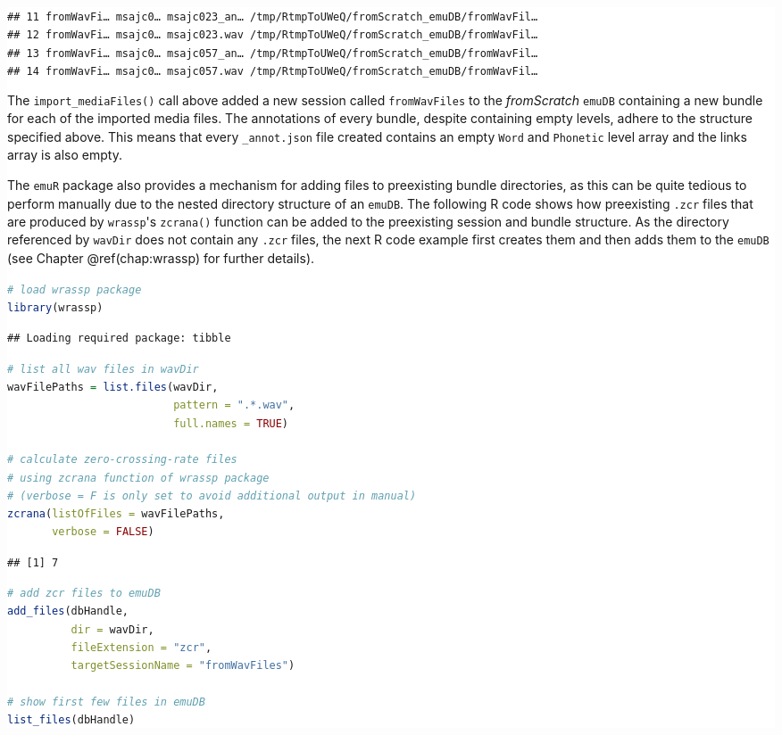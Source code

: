 ```
## 11 fromWavFi… msajc0… msajc023_an… /tmp/RtmpToUWeQ/fromScratch_emuDB/fromWavFil…
## 12 fromWavFi… msajc0… msajc023.wav /tmp/RtmpToUWeQ/fromScratch_emuDB/fromWavFil…
## 13 fromWavFi… msajc0… msajc057_an… /tmp/RtmpToUWeQ/fromScratch_emuDB/fromWavFil…
## 14 fromWavFi… msajc0… msajc057.wav /tmp/RtmpToUWeQ/fromScratch_emuDB/fromWavFil…
```

The `import_mediaFiles()` call above added a new session called `fromWavFiles` to the *fromScratch* `emuDB` containing a new bundle for each of the imported media files. The annotations of every bundle, despite containing empty levels, adhere to the structure specified above. This means that every `_annot.json` file created contains an empty `Word` and `Phonetic` level array and the links array is also empty.

The `emuR` package also provides a mechanism for adding files to preexisting bundle directories, as this can be quite tedious to perform manually due to the nested directory structure of an `emuDB`. The following R code shows how preexisting `.zcr` files that are produced by `wrassp`'s `zcrana()` function can be added to the preexisting session and bundle structure. As the directory referenced by `wavDir` does not contain any `.zcr` files, the next R code example first creates them and then adds them to the `emuDB` (see Chapter \@ref(chap:wrassp) for further details).



```r
# load wrassp package
library(wrassp)
```

```
## Loading required package: tibble
```

```r
# list all wav files in wavDir
wavFilePaths = list.files(wavDir,
                          pattern = ".*.wav",
                          full.names = TRUE)

# calculate zero-crossing-rate files
# using zcrana function of wrassp package
# (verbose = F is only set to avoid additional output in manual)
zcrana(listOfFiles = wavFilePaths,
       verbose = FALSE)
```

```
## [1] 7
```

```r
# add zcr files to emuDB
add_files(dbHandle,
          dir = wavDir,
          fileExtension = "zcr",
          targetSessionName = "fromWavFiles")

# show first few files in emuDB
list_files(dbHandle)
```


[^1-chap:emuDB]: Sections of this chapter where published in @winkelmann:2017aa and some examples taken from the `emuDB` vignette of the `emuR` package.
[^2-chap:emuDB]: JSON schema files available here https://github.com/IPS-LMU/EMU-webApp/tree/master/dist/schemaFiles
[^3-chap:emuDB]: According to the JSON specification (see https://json.org/) the only characters that have to be escaped within a JSON string are: '' (as this marks the start/end of a string), \\  (as this is the escape character) or control-characters (\\b = backspace, \\f = form feed, \\n = new line, \\r = carriage return, \\t = tab). Unicode characters in their hexadecimal form using the \\u followed by for-hex-digits may also be used.
[^4-chap:emuDB]: However, if things like resampeling are required we suggest using other tools such as the freely available Sound eXchange (SoX) command line tool (see http://sox.sourceforge.net/) to perform these operation
[^5-chap:emuDB]: As the `EMU-webApp` currently only supports mono 16 Bit `.wav` audio files, we currently recommend using this format only.